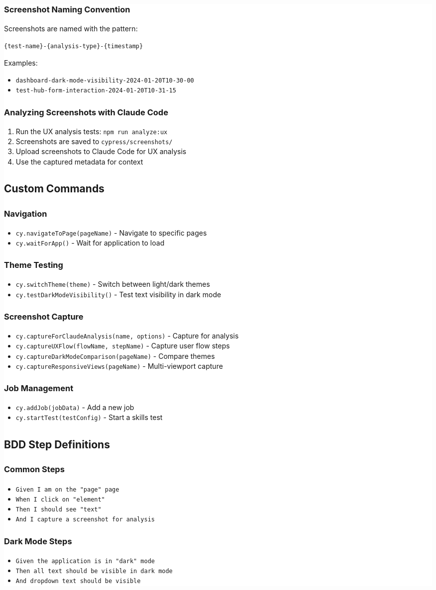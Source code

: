 ### Screenshot Naming Convention
Screenshots are named with the pattern:
```
{test-name}-{analysis-type}-{timestamp}
```

Examples:
- `dashboard-dark-mode-visibility-2024-01-20T10-30-00`
- `test-hub-form-interaction-2024-01-20T10-31-15`

### Analyzing Screenshots with Claude Code
1. Run the UX analysis tests: `npm run analyze:ux`
2. Screenshots are saved to `cypress/screenshots/`
3. Upload screenshots to Claude Code for UX analysis
4. Use the captured metadata for context

## Custom Commands

### Navigation
- `cy.navigateToPage(pageName)` - Navigate to specific pages
- `cy.waitForApp()` - Wait for application to load

### Theme Testing
- `cy.switchTheme(theme)` - Switch between light/dark themes
- `cy.testDarkModeVisibility()` - Test text visibility in dark mode

### Screenshot Capture
- `cy.captureForClaudeAnalysis(name, options)` - Capture for analysis
- `cy.captureUXFlow(flowName, stepName)` - Capture user flow steps
- `cy.captureDarkModeComparison(pageName)` - Compare themes
- `cy.captureResponsiveViews(pageName)` - Multi-viewport capture

### Job Management
- `cy.addJob(jobData)` - Add a new job
- `cy.startTest(testConfig)` - Start a skills test

## BDD Step Definitions

### Common Steps
- `Given I am on the "page" page`
- `When I click on "element"`
- `Then I should see "text"`
- `And I capture a screenshot for analysis`

### Dark Mode Steps
- `Given the application is in "dark" mode`
- `Then all text should be visible in dark mode`
- `And dropdown text should be visible`
